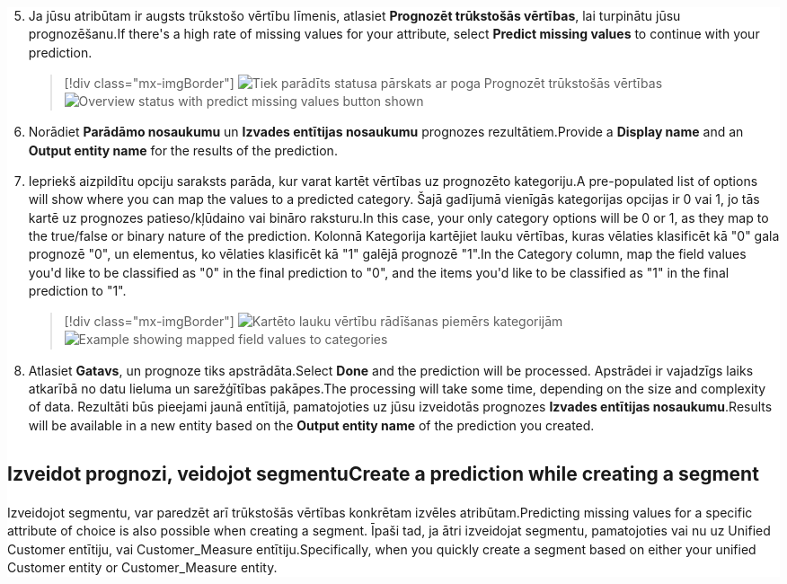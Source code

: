 5. <span data-ttu-id="e40e8-123">Ja jūsu atribūtam ir augsts trūkstošo vērtību līmenis, atlasiet **Prognozēt trūkstošās vērtības**, lai turpinātu jūsu prognozēšanu.</span><span class="sxs-lookup"><span data-stu-id="e40e8-123">If there's a high rate of missing values for your attribute, select **Predict missing values** to continue with your prediction.</span></span>
   > [!div class="mx-imgBorder"]
   > <span data-ttu-id="e40e8-124">![Tiek parādīts statusa pārskats ar poga Prognozēt trūkstošās vērtības](media/intelligence-overviewpredictmissingvalues.png "Tiek parādīts statusa pārskats ar poga Prognozēt trūkstošās vērtības")</span><span class="sxs-lookup"><span data-stu-id="e40e8-124">![Overview status with predict missing values button shown](media/intelligence-overviewpredictmissingvalues.png "Overview status with predict missing values button shown")</span></span>

6. <span data-ttu-id="e40e8-125">Norādiet **Parādāmo nosaukumu** un **Izvades entītijas nosaukumu** prognozes rezultātiem.</span><span class="sxs-lookup"><span data-stu-id="e40e8-125">Provide a **Display name** and an **Output entity name** for the results of the prediction.</span></span>

7. <span data-ttu-id="e40e8-126">Iepriekš aizpildītu opciju saraksts parāda, kur varat kartēt vērtības uz prognozēto kategoriju.</span><span class="sxs-lookup"><span data-stu-id="e40e8-126">A pre-populated list of options will show where you can map the values to a predicted category.</span></span> <span data-ttu-id="e40e8-127">Šajā gadījumā vienīgās kategorijas opcijas ir 0 vai 1, jo tās kartē uz prognozes patieso/kļūdaino vai bināro raksturu.</span><span class="sxs-lookup"><span data-stu-id="e40e8-127">In this case, your only category options will be 0 or 1, as they map to the true/false or binary nature of the prediction.</span></span> <span data-ttu-id="e40e8-128">Kolonnā Kategorija kartējiet lauku vērtības, kuras vēlaties klasificēt kā "0" gala prognozē "0", un elementus, ko vēlaties klasificēt kā "1" galējā prognozē "1".</span><span class="sxs-lookup"><span data-stu-id="e40e8-128">In the Category column, map the field values you'd like to be classified as "0" in the final prediction to "0", and the items you'd like to be classified as "1" in the final prediction to "1".</span></span>
   > [!div class="mx-imgBorder"]
   > <span data-ttu-id="e40e8-129">![Kartēto lauku vērtību rādīšanas piemērs kategorijām](media/intelligence-categorymapping.png "Kartēto lauku vērtību rādīšanas piemērs kategorijām")</span><span class="sxs-lookup"><span data-stu-id="e40e8-129">![Example showing mapped field values to categories](media/intelligence-categorymapping.png "Example showing mapped field values to categories")</span></span>

8. <span data-ttu-id="e40e8-130">Atlasiet **Gatavs**, un prognoze tiks apstrādāta.</span><span class="sxs-lookup"><span data-stu-id="e40e8-130">Select **Done** and the prediction will be processed.</span></span> <span data-ttu-id="e40e8-131">Apstrādei ir vajadzīgs laiks atkarībā no datu lieluma un sarežģītības pakāpes.</span><span class="sxs-lookup"><span data-stu-id="e40e8-131">The processing will take some time, depending on the size and complexity of data.</span></span> <span data-ttu-id="e40e8-132">Rezultāti būs pieejami jaunā entītijā, pamatojoties uz jūsu izveidotās prognozes **Izvades entītijas nosaukumu**.</span><span class="sxs-lookup"><span data-stu-id="e40e8-132">Results will be available in a new entity based on the **Output entity name** of the prediction you created.</span></span>

## <a name="create-a-prediction-while-creating-a-segment"></a><span data-ttu-id="e40e8-133">Izveidot prognozi, veidojot segmentu</span><span class="sxs-lookup"><span data-stu-id="e40e8-133">Create a prediction while creating a segment</span></span>

<span data-ttu-id="e40e8-134">Izveidojot segmentu, var paredzēt arī trūkstošās vērtības konkrētam izvēles atribūtam.</span><span class="sxs-lookup"><span data-stu-id="e40e8-134">Predicting missing values for a specific attribute of choice is also possible when creating a segment.</span></span> <span data-ttu-id="e40e8-135">Īpaši tad, ja ātri izveidojat segmentu, pamatojoties vai nu uz Unified Customer entītiju, vai Customer_Measure entītiju.</span><span class="sxs-lookup"><span data-stu-id="e40e8-135">Specifically, when you quickly create a segment based on either your unified Customer entity or Customer_Measure entity.</span></span>
